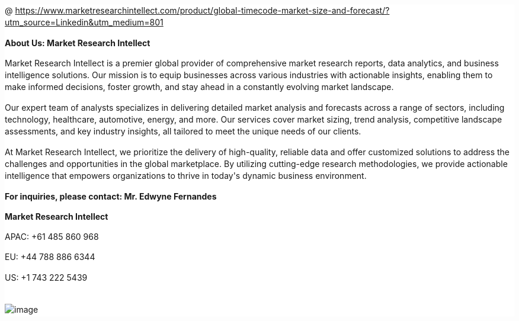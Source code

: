 @</strong>&nbsp;<a href="https://www.marketresearchintellect.com/product/global-timecode-market-size-and-forecast/?utm_source=Linkedin&utm_medium=801">https://www.marketresearchintellect.com/product/global-timecode-market-size-and-forecast/?utm_source=Linkedin&utm_medium=801</a></span></p><p><strong>About Us: Market Research Intellect</strong></p><p>Market Research Intellect is a premier global provider of comprehensive market research reports, data analytics, and business intelligence solutions. Our mission is to equip businesses across various industries with actionable insights, enabling them to make informed decisions, foster growth, and stay ahead in a constantly evolving market landscape.</p><p>Our expert team of analysts specializes in delivering detailed market analysis and forecasts across a range of sectors, including technology, healthcare, automotive, energy, and more. Our services cover market sizing, trend analysis, competitive landscape assessments, and key industry insights, all tailored to meet the unique needs of our clients.</p><p>At Market Research Intellect, we prioritize the delivery of high-quality, reliable data and offer customized solutions to address the challenges and opportunities in the global marketplace. By utilizing cutting-edge research methodologies, we provide actionable intelligence that empowers organizations to thrive in today's dynamic business environment.</p><p><strong>For inquiries, please contact: Mr. Edwyne Fernandes</strong></p><p><strong>Market Research Intellect</strong></p><p>APAC: +61 485 860 968</p><p>EU: +44 788 886 6344</p><p>US: +1 743 222 5439</p></div><div class="article-main__content" data-test-id="publishing-text-block">&nbsp;</div>
![image](https://github.com/user-attachments/assets/07572eb7-324f-415d-8420-9429abebf53a)
